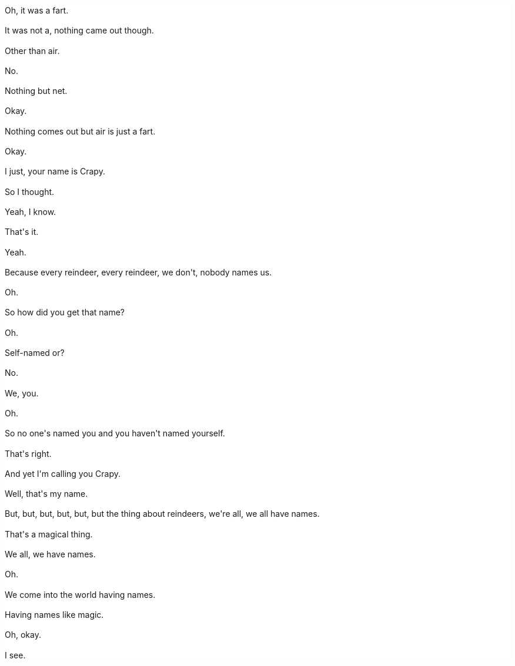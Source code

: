 Oh, it was a fart.

It was not a, nothing came out though.

Other than air.

No.

Nothing but net.

Okay.

Nothing comes out but air is just a fart.

Okay.

I just, your name is Crapy.

So I thought.

Yeah, I know.

That's it.

Yeah.

Because every reindeer, every reindeer, we don't, nobody names us.

Oh.

So how did you get that name?

Oh.

Self-named or?

No.

We, you.

Oh.

So no one's named you and you haven't named yourself.

That's right.

And yet I'm calling you Crapy.

Well, that's my name.

But, but, but, but, but, but the thing about reindeers, we're all, we all have names.

That's a magical thing.

We all, we have names.

Oh.

We come into the world having names.

Having names like magic.

Oh, okay.

I see.
